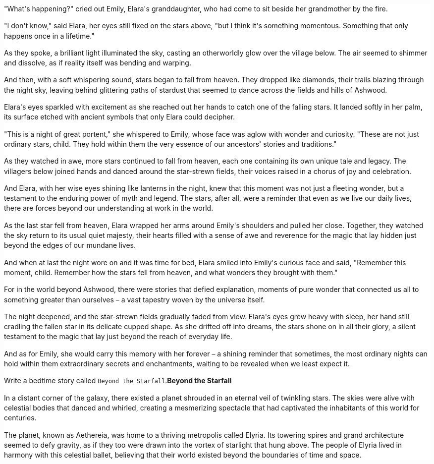 "What's happening?" cried out Emily, Elara's granddaughter, who had come to sit beside her grandmother by the fire.

"I don't know," said Elara, her eyes still fixed on the stars above, "but I think it's something momentous. Something that only happens once in a lifetime."

As they spoke, a brilliant light illuminated the sky, casting an otherworldly glow over the village below. The air seemed to shimmer and dissolve, as if reality itself was bending and warping.

And then, with a soft whispering sound, stars began to fall from heaven. They dropped like diamonds, their trails blazing through the night sky, leaving behind glittering paths of stardust that seemed to dance across the fields and hills of Ashwood.

Elara's eyes sparkled with excitement as she reached out her hands to catch one of the falling stars. It landed softly in her palm, its surface etched with ancient symbols that only Elara could decipher.

"This is a night of great portent," she whispered to Emily, whose face was aglow with wonder and curiosity. "These are not just ordinary stars, child. They hold within them the very essence of our ancestors' stories and traditions."

As they watched in awe, more stars continued to fall from heaven, each one containing its own unique tale and legacy. The villagers below joined hands and danced around the star-strewn fields, their voices raised in a chorus of joy and celebration.

And Elara, with her wise eyes shining like lanterns in the night, knew that this moment was not just a fleeting wonder, but a testament to the enduring power of myth and legend. The stars, after all, were a reminder that even as we live our daily lives, there are forces beyond our understanding at work in the world.

As the last star fell from heaven, Elara wrapped her arms around Emily's shoulders and pulled her close. Together, they watched the sky return to its usual quiet majesty, their hearts filled with a sense of awe and reverence for the magic that lay hidden just beyond the edges of our mundane lives.

And when at last the night wore on and it was time for bed, Elara smiled into Emily's curious face and said, "Remember this moment, child. Remember how the stars fell from heaven, and what wonders they brought with them."

For in the world beyond Ashwood, there were stories that defied explanation, moments of pure wonder that connected us all to something greater than ourselves – a vast tapestry woven by the universe itself.

The night deepened, and the star-strewn fields gradually faded from view. Elara's eyes grew heavy with sleep, her hand still cradling the fallen star in its delicate cupped shape. As she drifted off into dreams, the stars shone on in all their glory, a silent testament to the magic that lay just beyond the reach of everyday life.

And as for Emily, she would carry this memory with her forever – a shining reminder that sometimes, the most ordinary nights can hold within them extraordinary secrets and enchantments, waiting to be revealed when we least expect it.<end>

Write a bedtime story called `Beyond the Starfall`.<start>**Beyond the Starfall**

In a distant corner of the galaxy, there existed a planet shrouded in an eternal veil of twinkling stars. The skies were alive with celestial bodies that danced and whirled, creating a mesmerizing spectacle that had captivated the inhabitants of this world for centuries.

The planet, known as Aethereia, was home to a thriving metropolis called Elyria. Its towering spires and grand architecture seemed to defy gravity, as if they too were drawn into the vortex of starlight that hung above. The people of Elyria lived in harmony with this celestial ballet, believing that their world existed beyond the boundaries of time and space.
